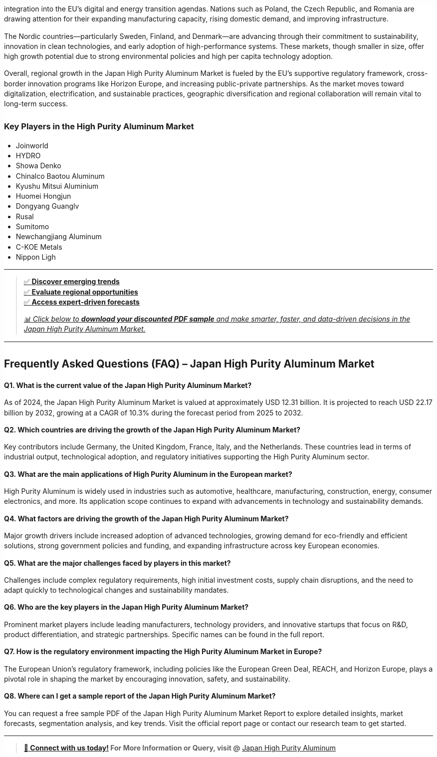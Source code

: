 integration into the EU&rsquo;s digital and energy transition agendas. Nations such as Poland, the Czech Republic, and Romania are drawing attention for their expanding manufacturing capacity, rising domestic demand, and improving infrastructure.</p><p>The Nordic countries&mdash;particularly Sweden, Finland, and Denmark&mdash;are advancing through their commitment to sustainability, innovation in clean technologies, and early adoption of high-performance systems. These markets, though smaller in size, offer high growth potential due to strong environmental policies and high per capita technology adoption.</p><p>Overall, regional growth in the Japan High Purity Aluminum Market is fueled by the EU&rsquo;s supportive regulatory framework, cross-border innovation programs like Horizon Europe, and increasing public-private partnerships. As the market moves toward digitalization, electrification, and sustainable practices, geographic diversification and regional collaboration will remain vital to long-term success.</p><p><h3>Key Players in the High Purity Aluminum Market </h3><ul><li>Joinworld</li><li>HYDRO</li><li>Showa Denko</li><li>Chinalco Baotou Aluminum</li><li>Kyushu Mitsui Aluminium</li><li>Huomei Hongjun</li><li>Dongyang Guanglv</li><li>Rusal</li><li>Sumitomo</li><li>Newchangjiang Aluminum</li><li>C-KOE Metals</li><li>Nippon Ligh</li></ul></p><hr /><blockquote><p><a href="https://www.marketresearchintellect.com/ask-for-discount/?rid=485569&amp;amp;utm_source=Github-JP&amp;amp;utm_medium=805">✅ <strong data-start="617" data-end="645">Discover emerging trends</strong></a><br data-start="645" data-end="648" /><a href="https://www.marketresearchintellect.com/ask-for-discount/?rid=485569&amp;amp;utm_source=Github-JP&amp;amp;utm_medium=805"> ✅ <strong data-start="650" data-end="685">Evaluate regional opportunities</strong></a><br data-start="685" data-end="688" /><a href="https://www.marketresearchintellect.com/ask-for-discount/?rid=485569&amp;amp;utm_source=Github-JP&amp;amp;utm_medium=805"> ✅ <strong data-start="690" data-end="724">Access expert-driven forecasts</strong></a></p><p class="" data-start="728" data-end="864"><em><a href="https://www.marketresearchintellect.com/ask-for-discount/?rid=485569&amp;amp;utm_source=Github-JP&amp;amp;utm_medium=805">📊 Click below to <strong data-start="746" data-end="785">download your discounted PDF sample</strong> and make smarter, faster, and data-driven decisions in the Japan High Purity Aluminum Market.</a></em></p></blockquote><hr /><h2>Frequently Asked Questions (FAQ) &ndash; Japan High Purity Aluminum Market</h2><p><strong>Q1. What is the current value of the Japan High Purity Aluminum Market?</strong></p><p>As of 2024, the Japan High Purity Aluminum Market is valued at approximately USD 12.31 billion. It is projected to reach USD 22.17 billion by 2032, growing at a CAGR of 10.3% during the forecast period from 2025 to 2032.</p><p><strong>Q2. Which countries are driving the growth of the Japan High Purity Aluminum Market?</strong></p><p>Key contributors include Germany, the United Kingdom, France, Italy, and the Netherlands. These countries lead in terms of industrial output, technological adoption, and regulatory initiatives supporting the High Purity Aluminum sector.</p><p><strong>Q3. What are the main applications of High Purity Aluminum in the European market?</strong></p><p>High Purity Aluminum is widely used in industries such as automotive, healthcare, manufacturing, construction, energy, consumer electronics, and more. Its application scope continues to expand with advancements in technology and sustainability demands.</p><p><strong>Q4. What factors are driving the growth of the Japan High Purity Aluminum Market?</strong></p><p>Major growth drivers include increased adoption of advanced technologies, growing demand for eco-friendly and efficient solutions, strong government policies and funding, and expanding infrastructure across key European economies.</p><p><strong>Q5. What are the major challenges faced by players in this market?</strong></p><p>Challenges include complex regulatory requirements, high initial investment costs, supply chain disruptions, and the need to adapt quickly to technological changes and sustainability mandates.</p><p><strong>Q6. Who are the key players in the Japan High Purity Aluminum Market?</strong></p><p>Prominent market players include leading manufacturers, technology providers, and innovative startups that focus on R&amp;D, product differentiation, and strategic partnerships. Specific names can be found in the full report.</p><p><strong>Q7. How is the regulatory environment impacting the High Purity Aluminum Market in Europe?</strong></p><p>The European Union&rsquo;s regulatory framework, including policies like the European Green Deal, REACH, and Horizon Europe, plays a pivotal role in shaping the market by encouraging innovation, safety, and sustainability.</p><p><strong>Q8. Where can I get a sample report of the Japan High Purity Aluminum Market?</strong></p><p>You can request a free sample PDF of the Japan High Purity Aluminum Market Report to explore detailed insights, market forecasts, segmentation analysis, and key trends. Visit the official report page or contact our research team to get started.</p><hr /><blockquote><p><span class="font-[700]"><strong><a href="https://www.marketresearchintellect.com/product/high-purity-aluminum-market-size-and-forecast/?utm_source=Linkedin&utm_medium=805">📩 Connect with us today!</a> For More Information or Query, visit&nbsp;@</strong>&nbsp;</span><span class="font-[700]"><a href="https://www.marketresearchintellect.com/product/high-purity-aluminum-market-size-and-forecast/?utm_source=Linkedin&utm_medium=805" target="_blank" data-tracking-control-name="article-ssr-frontend-pulse_little-text-block" data-tracking-will-navigate="" data-test-link="">Japan High Purity Aluminum
